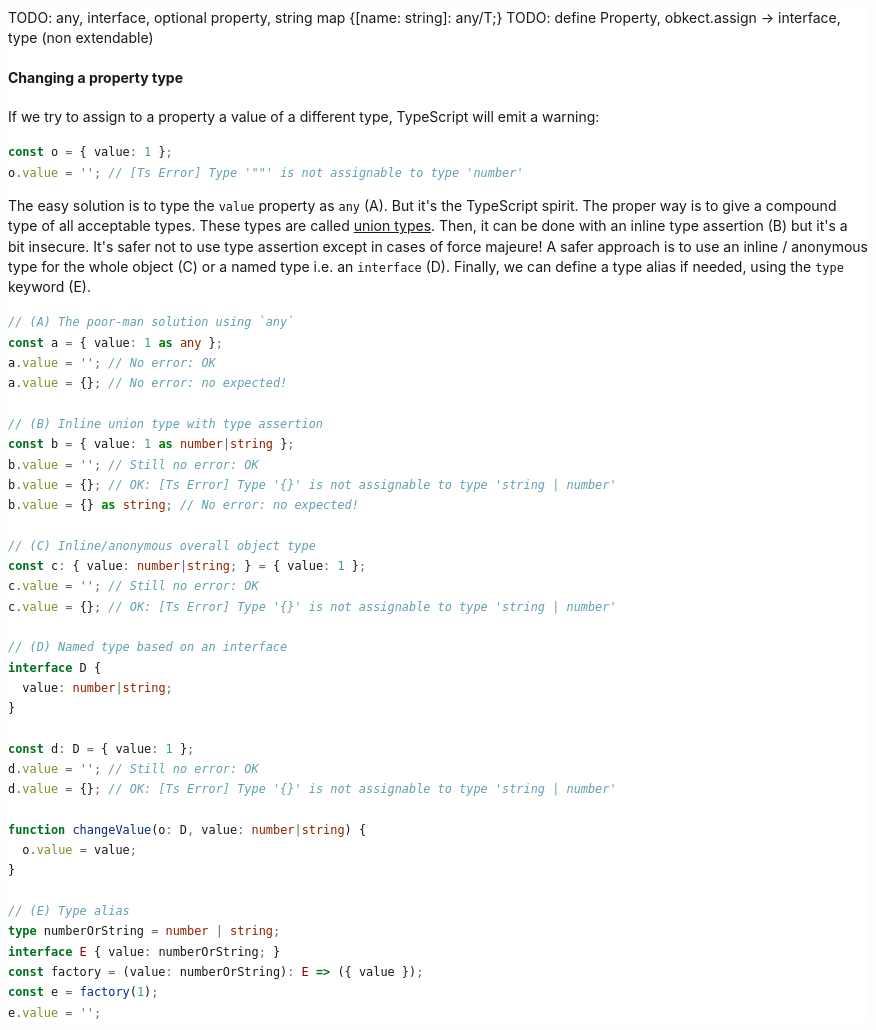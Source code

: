 TODO: any, interface, optional property, string map {[name: string]: any/T;}
TODO: define Property, obkect.assign → interface, type (non extendable)

#### Changing a property type

If we try to assign to a property a value of a different type, TypeScript will emit a warning:

```ts
const o = { value: 1 };
o.value = ''; // [Ts Error] Type '""' is not assignable to type 'number'
```

The easy solution is to type the `value` property as `any` (A). But it's the TypeScript spirit. The proper way is to give a compound type of all acceptable types. These types are called [union types](https://www.typescriptlang.org/docs/handbook/advanced-types.html#union-types). Then, it can be done with an inline type assertion (B) but it's a bit insecure. It's safer not to use type assertion except in cases of force majeure! A safer approach is to use an inline / anonymous type for the whole object (C) or a named type i.e. an `interface` (D). Finally, we can define a type alias if needed, using the `type` keyword (E).

```ts
// (A) The poor-man solution using `any` 
const a = { value: 1 as any };
a.value = ''; // No error: OK
a.value = {}; // No error: no expected!

// (B) Inline union type with type assertion
const b = { value: 1 as number|string };
b.value = ''; // Still no error: OK
b.value = {}; // OK: [Ts Error] Type '{}' is not assignable to type 'string | number'
b.value = {} as string; // No error: no expected!

// (C) Inline/anonymous overall object type
const c: { value: number|string; } = { value: 1 };
c.value = ''; // Still no error: OK
c.value = {}; // OK: [Ts Error] Type '{}' is not assignable to type 'string | number'

// (D) Named type based on an interface
interface D {
  value: number|string;
}

const d: D = { value: 1 };
d.value = ''; // Still no error: OK
d.value = {}; // OK: [Ts Error] Type '{}' is not assignable to type 'string | number'

function changeValue(o: D, value: number|string) {
  o.value = value;
}

// (E) Type alias
type numberOrString = number | string;
interface E { value: numberOrString; }
const factory = (value: numberOrString): E => ({ value });
const e = factory(1);
e.value = '';
```
